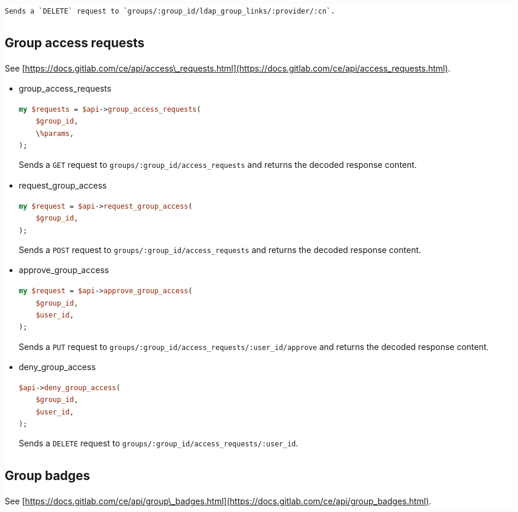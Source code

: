     Sends a `DELETE` request to `groups/:group_id/ldap_group_links/:provider/:cn`.

## Group access requests

See [https://docs.gitlab.com/ce/api/access\_requests.html](https://docs.gitlab.com/ce/api/access_requests.html).

- group\_access\_requests

    ```perl
    my $requests = $api->group_access_requests(
        $group_id,
        \%params,
    );
    ```

    Sends a `GET` request to `groups/:group_id/access_requests` and returns the decoded response content.

- request\_group\_access

    ```perl
    my $request = $api->request_group_access(
        $group_id,
    );
    ```

    Sends a `POST` request to `groups/:group_id/access_requests` and returns the decoded response content.

- approve\_group\_access

    ```perl
    my $request = $api->approve_group_access(
        $group_id,
        $user_id,
    );
    ```

    Sends a `PUT` request to `groups/:group_id/access_requests/:user_id/approve` and returns the decoded response content.

- deny\_group\_access

    ```perl
    $api->deny_group_access(
        $group_id,
        $user_id,
    );
    ```

    Sends a `DELETE` request to `groups/:group_id/access_requests/:user_id`.

## Group badges

See [https://docs.gitlab.com/ce/api/group\_badges.html](https://docs.gitlab.com/ce/api/group_badges.html).
